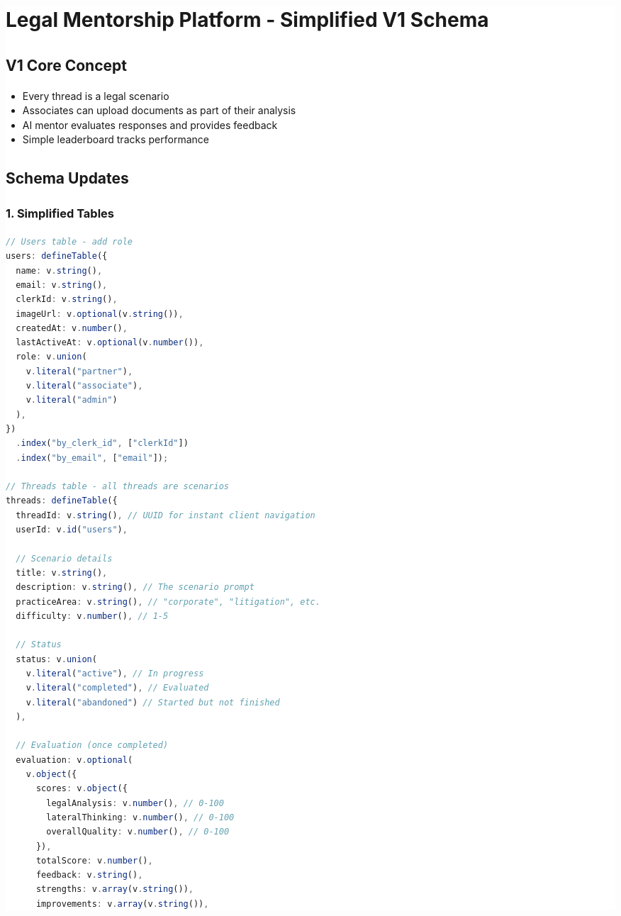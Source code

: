 # Legal Mentorship Platform - Simplified V1 Schema

## V1 Core Concept

- Every thread is a legal scenario
- Associates can upload documents as part of their analysis
- AI mentor evaluates responses and provides feedback
- Simple leaderboard tracks performance

## Schema Updates

### 1. Simplified Tables

```typescript
// Users table - add role
users: defineTable({
  name: v.string(),
  email: v.string(),
  clerkId: v.string(),
  imageUrl: v.optional(v.string()),
  createdAt: v.number(),
  lastActiveAt: v.optional(v.number()),
  role: v.union(
    v.literal("partner"),
    v.literal("associate"),
    v.literal("admin")
  ),
})
  .index("by_clerk_id", ["clerkId"])
  .index("by_email", ["email"]);

// Threads table - all threads are scenarios
threads: defineTable({
  threadId: v.string(), // UUID for instant client navigation
  userId: v.id("users"),

  // Scenario details
  title: v.string(),
  description: v.string(), // The scenario prompt
  practiceArea: v.string(), // "corporate", "litigation", etc.
  difficulty: v.number(), // 1-5

  // Status
  status: v.union(
    v.literal("active"), // In progress
    v.literal("completed"), // Evaluated
    v.literal("abandoned") // Started but not finished
  ),

  // Evaluation (once completed)
  evaluation: v.optional(
    v.object({
      scores: v.object({
        legalAnalysis: v.number(), // 0-100
        lateralThinking: v.number(), // 0-100
        overallQuality: v.number(), // 0-100
      }),
      totalScore: v.number(),
      feedback: v.string(),
      strengths: v.array(v.string()),
      improvements: v.array(v.string()),
```